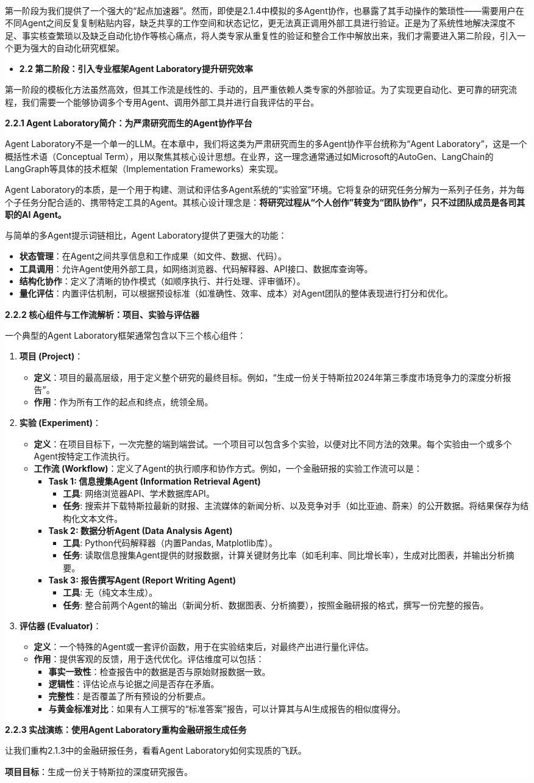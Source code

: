 第一阶段为我们提供了一个强大的“起点加速器”。然而，即使是2.1.4中模拟的多Agent协作，也暴露了其手动操作的繁琐性——需要用户在不同Agent之间反复复制粘贴内容，缺乏共享的工作空间和状态记忆，更无法真正调用外部工具进行验证。正是为了系统性地解决深度不足、事实核查繁琐以及缺乏自动化协作等核心痛点，将人类专家从重复性的验证和整合工作中解放出来，我们才需要进入第二阶段，引入一个更为强大的自动化研究框架。

*   **2.2 第二阶段：引入专业框架Agent Laboratory提升研究效率**

第一阶段的模板化方法虽然高效，但其工作流是线性的、手动的，且严重依赖人类专家的外部验证。为了实现更自动化、更可靠的研究流程，我们需要一个能够协调多个专用Agent、调用外部工具并进行自我评估的平台。

**2.2.1 Agent Laboratory简介：为严肃研究而生的Agent协作平台**

Agent Laboratory不是一个单一的LLM。在本章中，我们将这类为严肃研究而生的多Agent协作平台统称为“Agent Laboratory”，这是一个概括性术语（Conceptual Term），用以聚焦其核心设计思想。在业界，这一理念通常通过如Microsoft的AutoGen、LangChain的LangGraph等具体的技术框架（Implementation Frameworks）来实现。

Agent Laboratory的本质，是一个用于构建、测试和评估多Agent系统的“实验室”环境。它将复杂的研究任务分解为一系列子任务，并为每个子任务分配合适的、携带特定工具的Agent。其核心设计理念是：**将研究过程从“个人创作”转变为“团队协作”，只不过团队成员是各司其职的AI Agent。**

与简单的多Agent提示词链相比，Agent Laboratory提供了更强大的功能：
*   **状态管理**：在Agent之间共享信息和工作成果（如文件、数据、代码）。
*   **工具调用**：允许Agent使用外部工具，如网络浏览器、代码解释器、API接口、数据库查询等。
*   **结构化协作**：定义了清晰的协作模式（如顺序执行、并行处理、评审循环）。
*   **量化评估**：内置评估机制，可以根据预设标准（如准确性、效率、成本）对Agent团队的整体表现进行打分和优化。

**2.2.2 核心组件与工作流解析：项目、实验与评估器**

一个典型的Agent Laboratory框架通常包含以下三个核心组件：

1.  **项目 (Project)**：
    *   **定义**：项目的最高层级，用于定义整个研究的最终目标。例如，“生成一份关于特斯拉2024年第三季度市场竞争力的深度分析报告”。
    *   **作用**：作为所有工作的起点和终点，统领全局。

2.  **实验 (Experiment)**：
    *   **定义**：在项目目标下，一次完整的端到端尝试。一个项目可以包含多个实验，以便对比不同方法的效果。每个实验由一个或多个Agent按特定工作流执行。
    *   **工作流 (Workflow)**：定义了Agent的执行顺序和协作方式。例如，一个金融研报的实验工作流可以是：
        *   **Task 1: 信息搜集Agent (Information Retrieval Agent)**
            *   **工具**: 网络浏览器API、学术数据库API。
            *   **任务**: 搜索并下载特斯拉最新的财报、主流媒体的新闻分析、以及竞争对手（如比亚迪、蔚来）的公开数据。将结果保存为结构化文本文件。
        *   **Task 2: 数据分析Agent (Data Analysis Agent)**
            *   **工具**: Python代码解释器（内置Pandas, Matplotlib库）。
            *   **任务**: 读取信息搜集Agent提供的财报数据，计算关键财务比率（如毛利率、同比增长率），生成对比图表，并输出分析摘要。
        *   **Task 3: 报告撰写Agent (Report Writing Agent)**
            *   **工具**: 无（纯文本生成）。
            *   **任务**: 整合前两个Agent的输出（新闻分析、数据图表、分析摘要），按照金融研报的格式，撰写一份完整的报告。

3.  **评估器 (Evaluator)**：
    *   **定义**：一个特殊的Agent或一套评价函数，用于在实验结束后，对最终产出进行量化评估。
    *   **作用**：提供客观的反馈，用于迭代优化。评估维度可以包括：
        *   **事实一致性**：检查报告中的数据是否与原始财报数据一致。
        *   **逻辑性**：评估论点与论据之间是否存在矛盾。
        *   **完整性**：是否覆盖了所有预设的分析要点。
        *   **与黄金标准对比**：如果有人工撰写的“标准答案”报告，可以计算其与AI生成报告的相似度得分。

**2.2.3 实战演练：使用Agent Laboratory重构金融研报生成任务**

让我们重构2.1.3中的金融研报任务，看看Agent Laboratory如何实现质的飞跃。

**项目目标**：生成一份关于特斯拉的深度研究报告。
